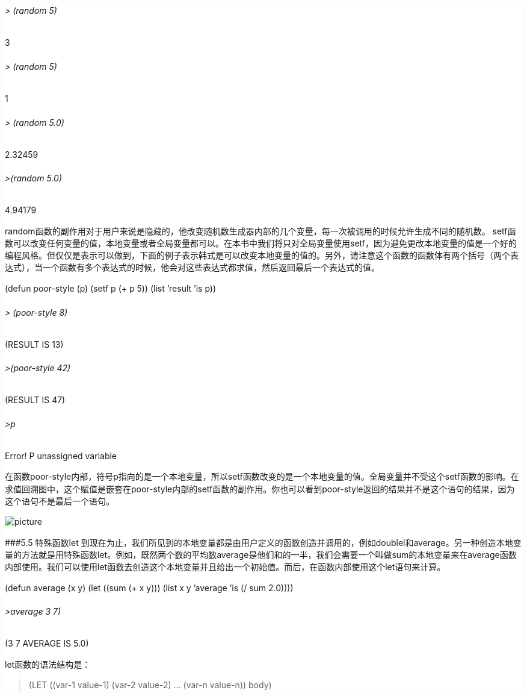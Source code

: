 >
<h6>&gt; (random 5)</h6>
  3

<h6>&gt; (random 5)</h6>
  1

<h6>&gt; (random 5.0)</h6>
  2.32459

<h6>&gt;(random 5.0)</h6>
  4.94179


  random函数的副作用对于用户来说是隐藏的，他改变随机数生成器内部的几个变量，每一次被调用的时候允许生成不同的随机数。
setf函数可以改变任何变量的值，本地变量或者全局变量都可以。在本书中我们将只对全局变量使用setf，因为避免更改本地变量的值是一个好的编程风格。但仅仅是表示可以做到，下面的例子表示韩式是可以改变本地变量的值的。另外，请注意这个函数的函数体有两个括号（两个表达式），当一个函数有多个表达式的时候，他会对这些表达式都求值，然后返回最后一个表达式的值。

>
  (defun poor-style (p)
(setf p (+ p 5))
(list ’result ’is p))

<h6>&gt; (poor-style 8)</h6>
  (RESULT IS 13)

<h6>&gt;(poor-style 42)</h6>
  (RESULT IS 47)

<h6>&gt;p</h6>
  Error! P unassigned variable


  在函数poor-style内部，符号p指向的是一个本地变量，所以setf函数改变的是一个本地变量的值。全局变量并不受这个setf函数的影响。在求值回溯图中，这个赋值是嵌套在poor-style内部的setf函数的副作用。你也可以看到poor-style返回的结果并不是这个语句的结果，因为这个语句不是最后一个语句。

![picture](http://ww1.sinaimg.cn/mw690/8d6a2535jw1elayibyf0bj20iz0fwmy6.jpg)


###5.5 特殊函数let
  到现在为止，我们所见到的本地变量都是由用户定义的函数创造并调用的，例如doublel和average。另一种创造本地变量的方法就是用特殊函数let。例如，既然两个数的平均数average是他们和的一半，我们会需要一个叫做sum的本地变量来在average函数内部使用。我们可以使用let函数去创造这个本地变量并且给出一个初始值。而后，在函数内部使用这个let语句来计算。

>
  (defun average (x y)
(let ((sum (+ x y)))
(list x y ’average ’is (/ sum 2.0))))

<h6>&gt;average 3 7)</h6>
  (3 7 AVERAGE IS 5.0)


  let函数的语法结构是：

>  (LET ((var-1 value-1)
(var-2 value-2)
...
(var-n value-n))
body)
